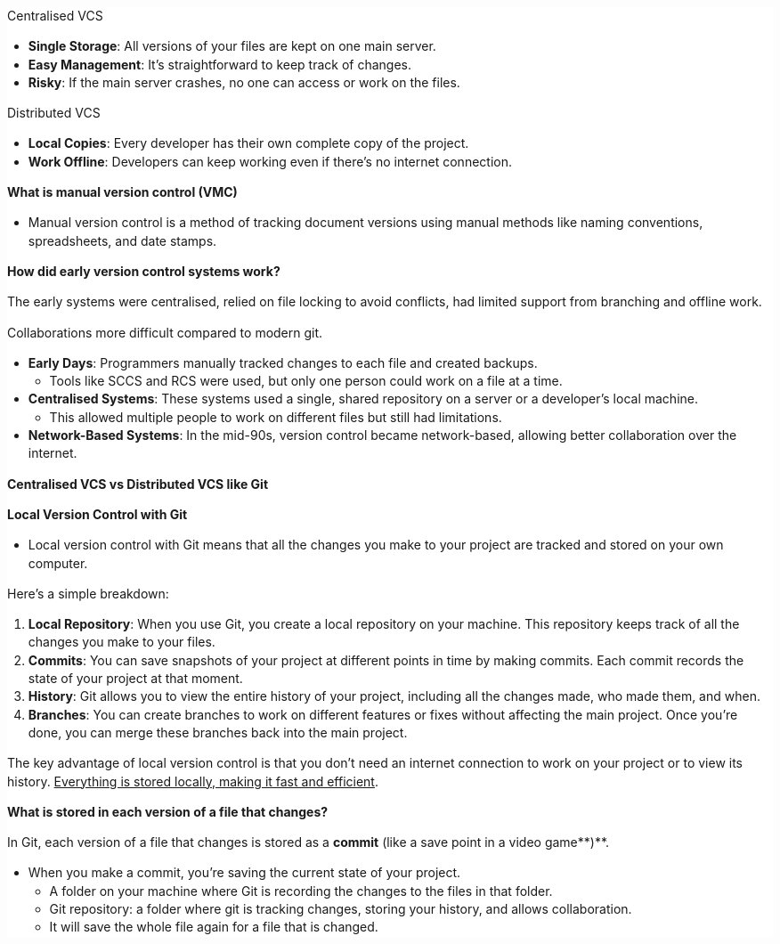 Centralised VCS

- **Single Storage**: All versions of your files are kept on one main server.
- **Easy Management**: It’s straightforward to keep track of changes.
- **Risky**: If the main server crashes, no one can access or work on the files.

Distributed VCS

- **Local Copies**: Every developer has their own complete copy of the project.
- **Work Offline**: Developers can keep working even if there’s no internet connection.

**What is manual version control (VMC)**

- Manual version control is a method of tracking document versions using manual methods like naming conventions, spreadsheets, and date stamps.

**How did early version control systems work?**

The early systems were centralised, relied on file locking to avoid conflicts, had limited support from branching and offline work.

Collaborations more difficult compared to modern git.

- **Early Days**: Programmers manually tracked changes to each file and created backups.
  - Tools like SCCS and RCS were used, but only one person could work on a file at a time.
- **Centralised Systems**: These systems used a single, shared repository on a server or a developer’s local machine.
  - This allowed multiple people to work on different files but still had limitations.
- **Network-Based Systems**: In the mid-90s, version control became network-based, allowing better collaboration over the internet.

**Centralised VCS vs Distributed VCS like Git**

**Local Version Control with Git**

- Local version control with Git means that all the changes you make to your project are tracked and stored on your own computer.

Here’s a simple breakdown:

1. **Local Repository**: When you use Git, you create a local repository on your machine. This repository keeps track of all the changes you make to your files.
2. **Commits**: You can save snapshots of your project at different points in time by making commits. Each commit records the state of your project at that moment.
3. **History**: Git allows you to view the entire history of your project, including all the changes made, who made them, and when.
4. **Branches**: You can create branches to work on different features or fixes without affecting the main project. Once you’re done, you can merge these branches back into the main project.

The key advantage of local version control is that you don’t need an internet connection to work on your project or to view its history. [Everything is stored locally, making it fast and efficient](https://about.gitlab.com/topics/version-control/what-is-git-version-control/).


**What is stored in each version of a file that changes?**

In Git, each version of a file that changes is stored as a **commit** (like a save point in a video game**)**.
- When you make a commit, you’re saving the current state of your project.
    - A folder on your machine where Git is recording the changes to the files in that folder.
    - Git repository: a folder where git is tracking changes, storing your history, and allows collaboration.
    - It will save the whole file again for a file that is changed.
